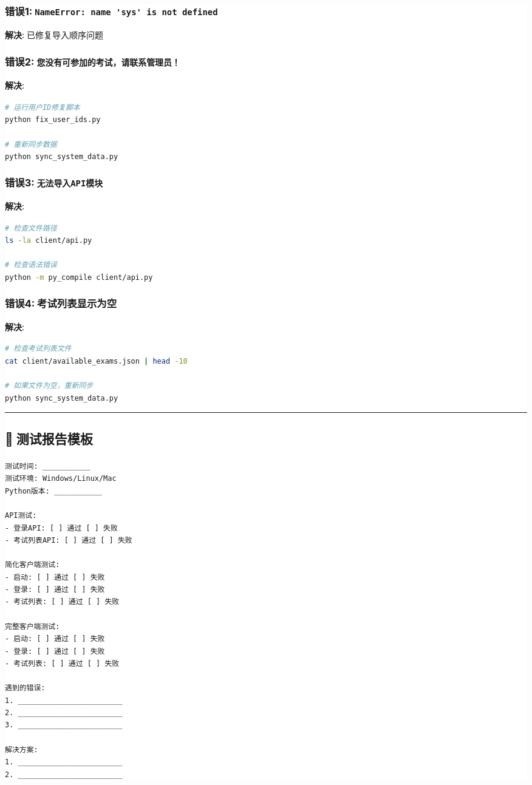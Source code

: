### 错误1: `NameError: name 'sys' is not defined`
**解决**: 已修复导入顺序问题

### 错误2: `您没有可参加的考试，请联系管理员！`
**解决**: 
```bash
# 运行用户ID修复脚本
python fix_user_ids.py

# 重新同步数据
python sync_system_data.py
```

### 错误3: `无法导入API模块`
**解决**:
```bash
# 检查文件路径
ls -la client/api.py

# 检查语法错误
python -m py_compile client/api.py
```

### 错误4: 考试列表显示为空
**解决**:
```bash
# 检查考试列表文件
cat client/available_exams.json | head -10

# 如果文件为空，重新同步
python sync_system_data.py
```

---

## 📝 测试报告模板

```
测试时间: ___________
测试环境: Windows/Linux/Mac
Python版本: ___________

API测试:
- 登录API: [ ] 通过 [ ] 失败
- 考试列表API: [ ] 通过 [ ] 失败

简化客户端测试:
- 启动: [ ] 通过 [ ] 失败
- 登录: [ ] 通过 [ ] 失败
- 考试列表: [ ] 通过 [ ] 失败

完整客户端测试:
- 启动: [ ] 通过 [ ] 失败
- 登录: [ ] 通过 [ ] 失败
- 考试列表: [ ] 通过 [ ] 失败

遇到的错误:
1. ________________________
2. ________________________
3. ________________________

解决方案:
1. ________________________
2. ________________________
```